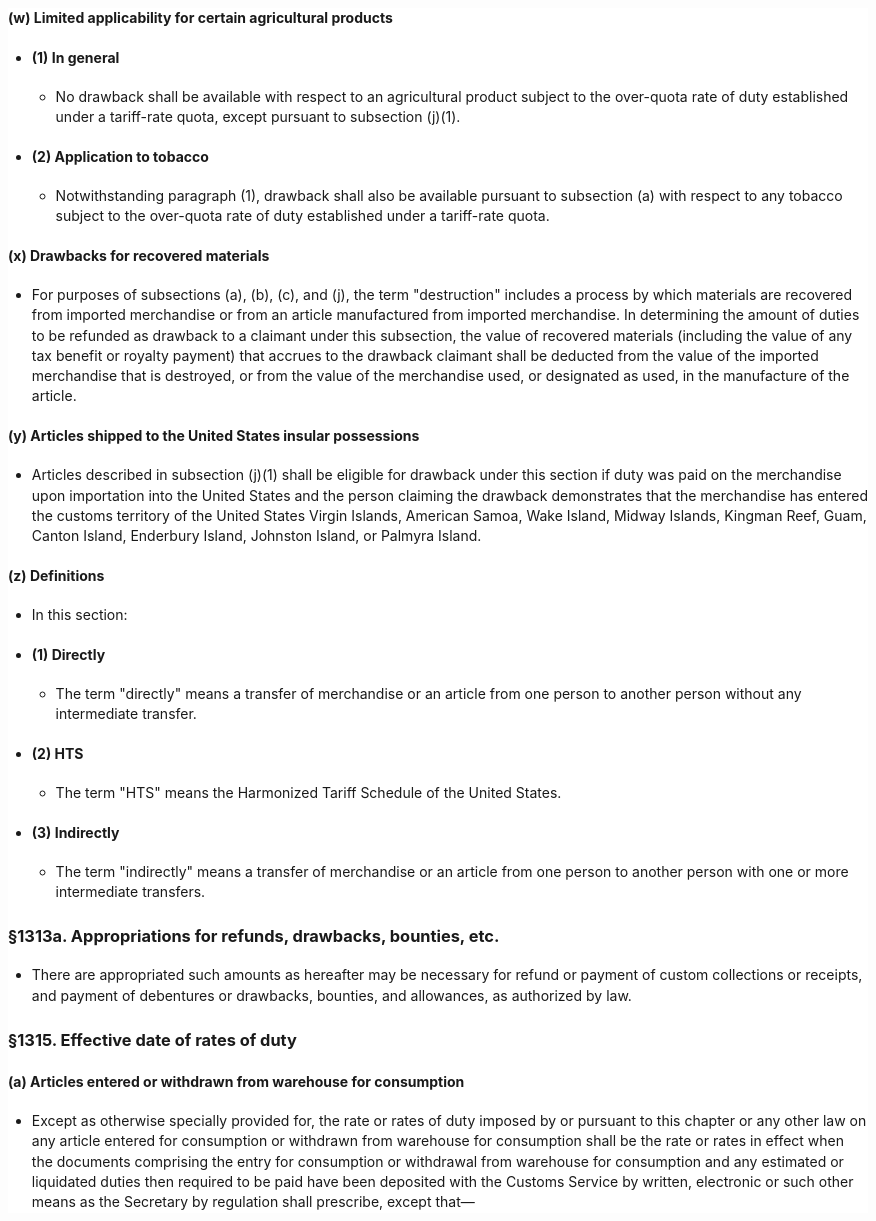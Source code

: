 #### (w) Limited applicability for certain agricultural products
* #### (1) In general
  * No drawback shall be available with respect to an agricultural product subject to the over-quota rate of duty established under a tariff-rate quota, except pursuant to subsection (j)(1).

* #### (2) Application to tobacco
  * Notwithstanding paragraph (1), drawback shall also be available pursuant to subsection (a) with respect to any tobacco subject to the over-quota rate of duty established under a tariff-rate quota.

#### (x) Drawbacks for recovered materials
* For purposes of subsections (a), (b), (c), and (j), the term "destruction" includes a process by which materials are recovered from imported merchandise or from an article manufactured from imported merchandise. In determining the amount of duties to be refunded as drawback to a claimant under this subsection, the value of recovered materials (including the value of any tax benefit or royalty payment) that accrues to the drawback claimant shall be deducted from the value of the imported merchandise that is destroyed, or from the value of the merchandise used, or designated as used, in the manufacture of the article.

#### (y) Articles shipped to the United States insular possessions
* Articles described in subsection (j)(1) shall be eligible for drawback under this section if duty was paid on the merchandise upon importation into the United States and the person claiming the drawback demonstrates that the merchandise has entered the customs territory of the United States Virgin Islands, American Samoa, Wake Island, Midway Islands, Kingman Reef, Guam, Canton Island, Enderbury Island, Johnston Island, or Palmyra Island.

#### (z) Definitions
* In this section:

* #### (1) Directly
  * The term "directly" means a transfer of merchandise or an article from one person to another person without any intermediate transfer.

* #### (2) HTS
  * The term "HTS" means the Harmonized Tariff Schedule of the United States.

* #### (3) Indirectly
  * The term "indirectly" means a transfer of merchandise or an article from one person to another person with one or more intermediate transfers.

### §1313a. Appropriations for refunds, drawbacks, bounties, etc.
* There are appropriated such amounts as hereafter may be necessary for refund or payment of custom collections or receipts, and payment of debentures or drawbacks, bounties, and allowances, as authorized by law.

### §1315. Effective date of rates of duty
#### (a) Articles entered or withdrawn from warehouse for consumption
* Except as otherwise specially provided for, the rate or rates of duty imposed by or pursuant to this chapter or any other law on any article entered for consumption or withdrawn from warehouse for consumption shall be the rate or rates in effect when the documents comprising the entry for consumption or withdrawal from warehouse for consumption and any estimated or liquidated duties then required to be paid have been deposited with the Customs Service by written, electronic or such other means as the Secretary by regulation shall prescribe, except that—
